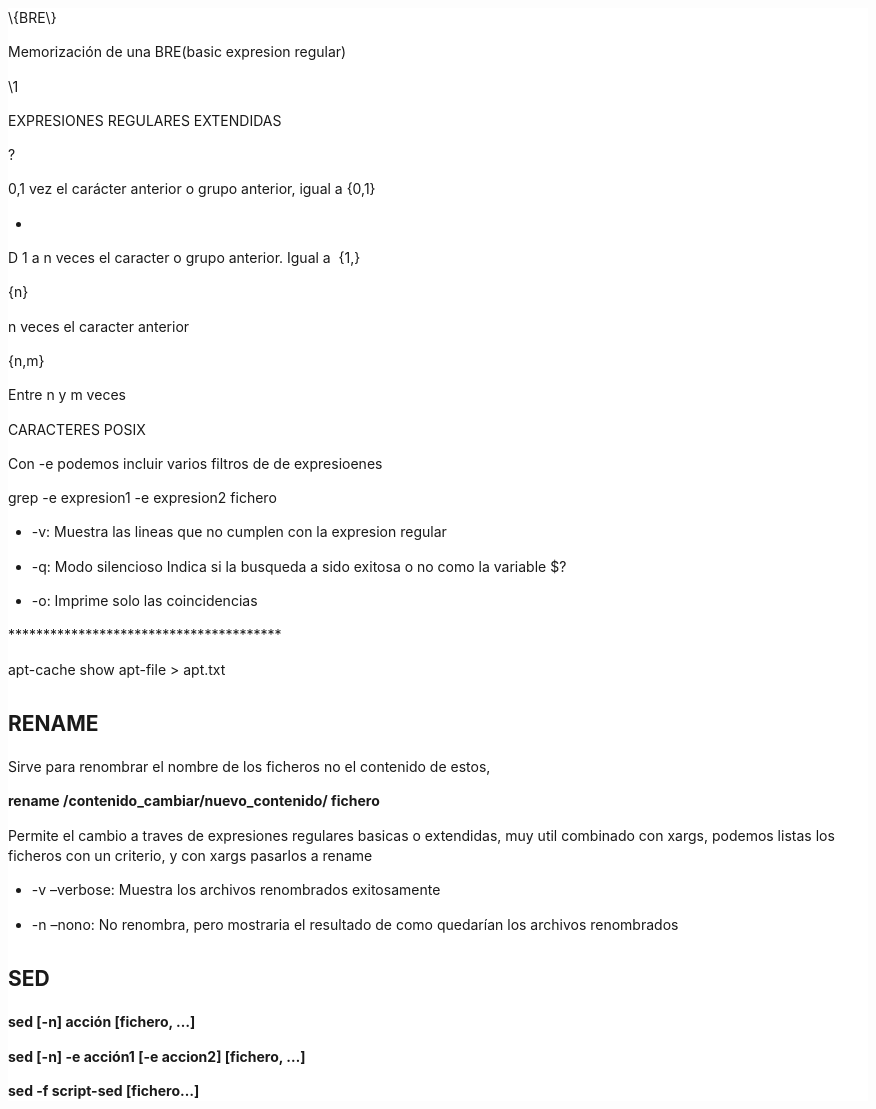 \\{BRE\\}

Memorización de una BRE(basic expresion regular)

\\1

EXPRESIONES REGULARES EXTENDIDAS

?

0,1 vez el carácter anterior o grupo anterior, igual a {0,1}

+

D 1 a n veces el caracter o grupo anterior. Igual a  {1,}

{n}

n veces el caracter anterior

{n,m}

Entre n y m veces

CARACTERES POSIX

Con -e podemos incluir varios filtros de de expresioenes

grep -e expresion1 -e expresion2 fichero

*   \-v: Muestra las lineas que no cumplen con la expresion regular
    
*   \-q: Modo silencioso Indica si la busqueda a sido exitosa o no como la variable $?
    
*   \-o: Imprime solo las coincidencias
    

\*\*\*\*\*\*\*\*\*\*\*\*\*\*\*\*\*\*\*\*\*\*\*\*\*\*\*\*\*\*\*\*\*\*\*\*\*\*\*

apt-cache show apt-file > apt.txt

RENAME
------

Sirve para renombrar el nombre de los ficheros no el contenido de estos,

**rename /contenido\_cambiar/nuevo\_contenido/ fichero**

Permite el cambio a traves de expresiones regulares basicas o extendidas, muy util combinado con xargs, podemos listas los ficheros con un criterio, y con xargs pasarlos a rename

*   \-v –verbose: Muestra los archivos renombrados exitosamente
    
*   \-n –nono: No renombra, pero mostraria el resultado de como quedarían los archivos renombrados
    

SED
---

**sed \[-n\] acción \[fichero, …\]**

**sed \[-n\] -e acción1 \[-e accion2\] \[fichero, …\]**

**sed -f script-sed \[fichero…\]** 
